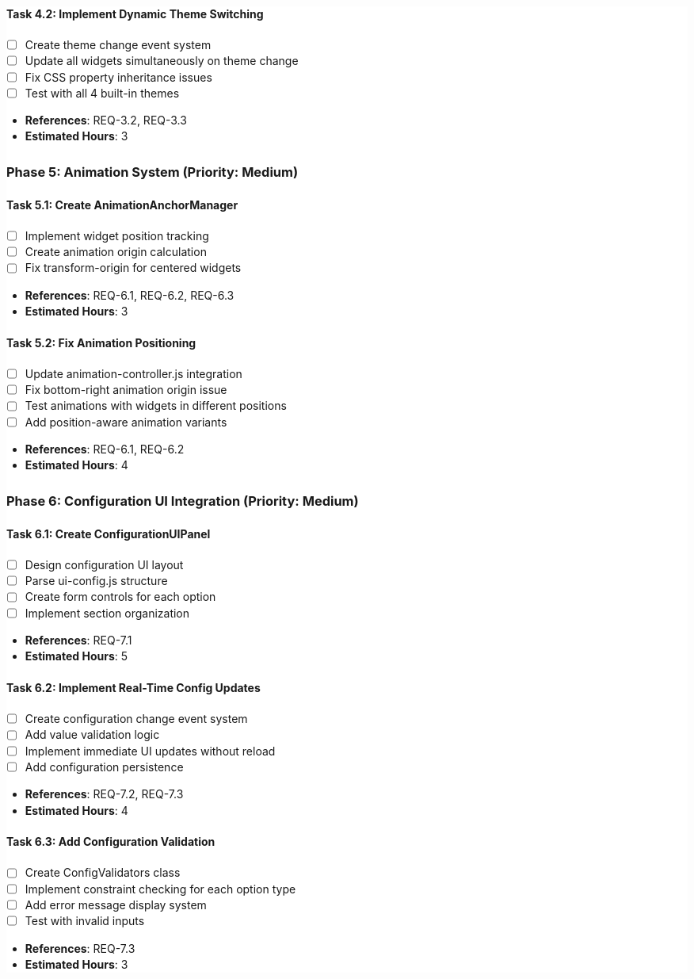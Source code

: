 #### Task 4.2: Implement Dynamic Theme Switching
- [ ] Create theme change event system
- [ ] Update all widgets simultaneously on theme change
- [ ] Fix CSS property inheritance issues
- [ ] Test with all 4 built-in themes
- **References**: REQ-3.2, REQ-3.3
- **Estimated Hours**: 3

### Phase 5: Animation System (Priority: Medium)

#### Task 5.1: Create AnimationAnchorManager
- [ ] Implement widget position tracking
- [ ] Create animation origin calculation
- [ ] Fix transform-origin for centered widgets
- **References**: REQ-6.1, REQ-6.2, REQ-6.3
- **Estimated Hours**: 3

#### Task 5.2: Fix Animation Positioning
- [ ] Update animation-controller.js integration
- [ ] Fix bottom-right animation origin issue
- [ ] Test animations with widgets in different positions
- [ ] Add position-aware animation variants
- **References**: REQ-6.1, REQ-6.2
- **Estimated Hours**: 4

### Phase 6: Configuration UI Integration (Priority: Medium)

#### Task 6.1: Create ConfigurationUIPanel
- [ ] Design configuration UI layout
- [ ] Parse ui-config.js structure
- [ ] Create form controls for each option
- [ ] Implement section organization
- **References**: REQ-7.1
- **Estimated Hours**: 5

#### Task 6.2: Implement Real-Time Config Updates
- [ ] Create configuration change event system
- [ ] Add value validation logic
- [ ] Implement immediate UI updates without reload
- [ ] Add configuration persistence
- **References**: REQ-7.2, REQ-7.3
- **Estimated Hours**: 4

#### Task 6.3: Add Configuration Validation
- [ ] Create ConfigValidators class
- [ ] Implement constraint checking for each option type
- [ ] Add error message display system
- [ ] Test with invalid inputs
- **References**: REQ-7.3
- **Estimated Hours**: 3
